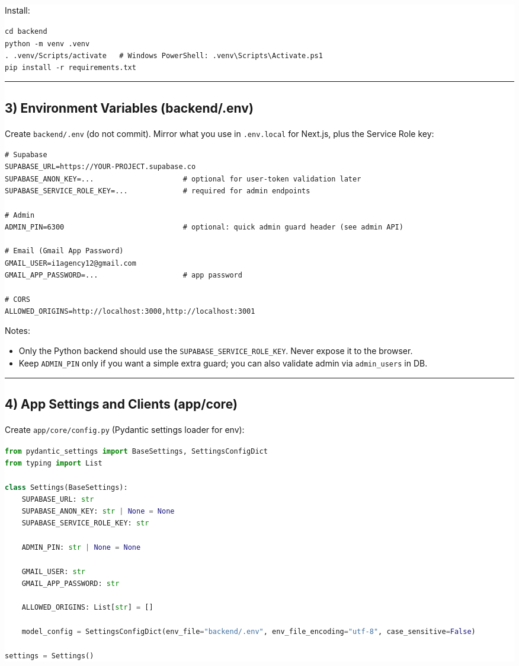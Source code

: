 Install:

```
cd backend
python -m venv .venv
. .venv/Scripts/activate   # Windows PowerShell: .venv\Scripts\Activate.ps1
pip install -r requirements.txt
```

---

## 3) Environment Variables (backend/.env)

Create `backend/.env` (do not commit). Mirror what you use in `.env.local` for Next.js, plus the Service Role key:

```
# Supabase
SUPABASE_URL=https://YOUR-PROJECT.supabase.co
SUPABASE_ANON_KEY=...                     # optional for user-token validation later
SUPABASE_SERVICE_ROLE_KEY=...             # required for admin endpoints

# Admin
ADMIN_PIN=6300                            # optional: quick admin guard header (see admin API)

# Email (Gmail App Password)
GMAIL_USER=i1agency12@gmail.com
GMAIL_APP_PASSWORD=...                    # app password

# CORS
ALLOWED_ORIGINS=http://localhost:3000,http://localhost:3001
```

Notes:
- Only the Python backend should use the `SUPABASE_SERVICE_ROLE_KEY`. Never expose it to the browser.
- Keep `ADMIN_PIN` only if you want a simple extra guard; you can also validate admin via `admin_users` in DB.

---

## 4) App Settings and Clients (app/core)

Create `app/core/config.py` (Pydantic settings loader for env):

```python
from pydantic_settings import BaseSettings, SettingsConfigDict
from typing import List

class Settings(BaseSettings):
    SUPABASE_URL: str
    SUPABASE_ANON_KEY: str | None = None
    SUPABASE_SERVICE_ROLE_KEY: str

    ADMIN_PIN: str | None = None

    GMAIL_USER: str
    GMAIL_APP_PASSWORD: str

    ALLOWED_ORIGINS: List[str] = []

    model_config = SettingsConfigDict(env_file="backend/.env", env_file_encoding="utf-8", case_sensitive=False)

settings = Settings()
```
